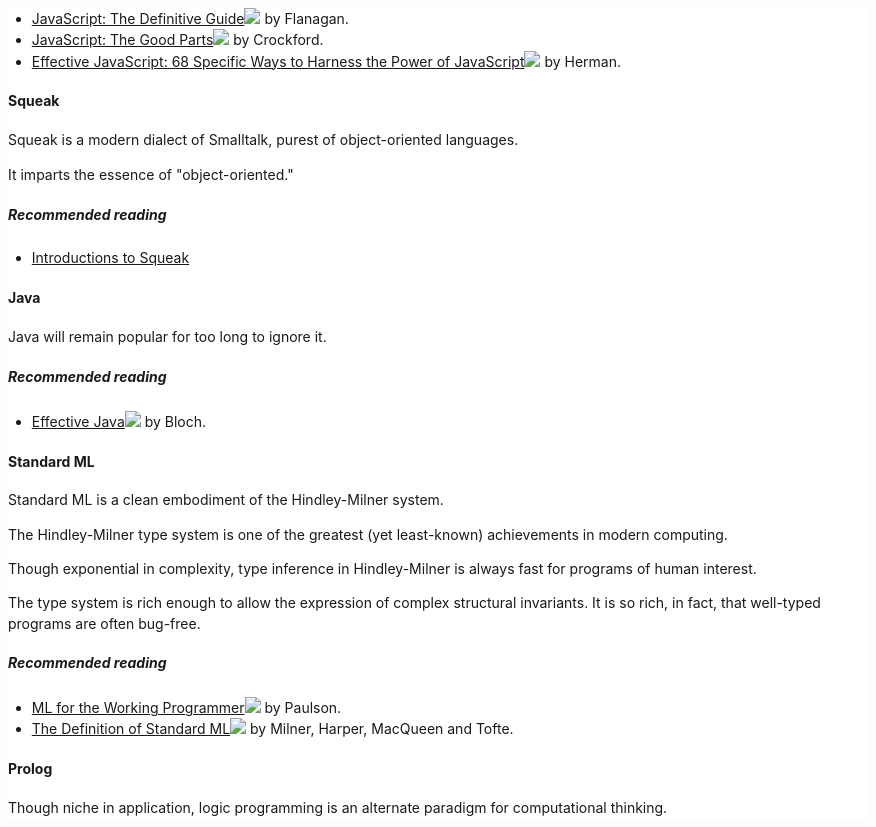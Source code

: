   * [JavaScript: The Definitive Guide](http://www.amazon.com/gp/product/0596805527/ref=as_li_ss_tl?ie=UTF8&camp=1789&creative=390957&creativeASIN=0596805527&linkCode=as2&tag=ucmbread-20)![](http://www.assoc-amazon.com/e/ir?t=ucmbread-20&l=as2&o=1&a=0596805527) by Flanagan. 
  * [JavaScript: The Good Parts](http://www.amazon.com/gp/product/0596517742/ref=as_li_ss_tl?ie=UTF8&tag=ucmbread-20&linkCode=as2&camp=217145&creative=399369&creativeASIN=0596517742)![](http://www.assoc-amazon.com/e/ir?t=&l=as2&o=1&a=0596517742&camp=217145&creative=399369) by Crockford. 
  * [Effective JavaScript: 68 Specific Ways to Harness the Power of JavaScript](http://www.amazon.com/gp/product/0321812182/ref=as_li_ss_tl?ie=UTF8&camp=1789&creative=390957&creativeASIN=0321812182&linkCode=as2&tag=ucmbread-20)![](http://www.assoc-amazon.com/e/ir?t=ucmbread-20&l=as2&o=1&a=0321812182) by Herman. 

#### Squeak

Squeak is a modern dialect of Smalltalk, purest of object-oriented languages. 

It imparts the essence of "object-oriented." 

##### Recommended reading

  * [Introductions to Squeak](http://wiki.squeak.org/squeak/377)

#### Java

Java will remain popular for too long to ignore it. 

##### Recommended reading

  * [Effective Java](http://www.amazon.com/gp/product/0321356683/ref=as_li_ss_tl?ie=UTF8&tag=ucmbread-20&linkCode=as2&camp=217145&creative=399369&creativeASIN=0321356683)![](http://www.assoc-amazon.com/e/ir?t=&l=as2&o=1&a=0321356683&camp=217145&creative=399369) by Bloch. 

#### Standard ML

Standard ML is a clean embodiment of the Hindley-Milner system. 

The Hindley-Milner type system is one of the greatest (yet least-known) achievements in modern computing. 

Though exponential in complexity, type inference in Hindley-Milner is always fast for programs of human interest. 

The type system is rich enough to allow the expression of complex structural invariants. It is so rich, in fact, that well-typed programs are often bug-free. 

##### Recommended reading

  * [ML for the Working Programmer](http://www.amazon.com/gp/product/052156543X/ref=as_li_ss_tl?ie=UTF8&tag=ucmbread-20&linkCode=as2&camp=217145&creative=399369&creativeASIN=052156543X)![](http://www.assoc-amazon.com/e/ir?t=&l=as2&o=1&a=052156543X&camp=217145&creative=399369) by Paulson. 
  * [The Definition of Standard ML](http://www.amazon.com/gp/product/0262631814/ref=as_li_ss_tl?ie=UTF8&tag=ucmbread-20&linkCode=as2&camp=217145&creative=399369&creativeASIN=0262631814)![](http://www.assoc-amazon.com/e/ir?t=&l=as2&o=1&a=0262631814&camp=217145&creative=399369) by Milner, Harper, MacQueen and Tofte. 

#### Prolog

Though niche in application, logic programming is an alternate paradigm for computational thinking. 
